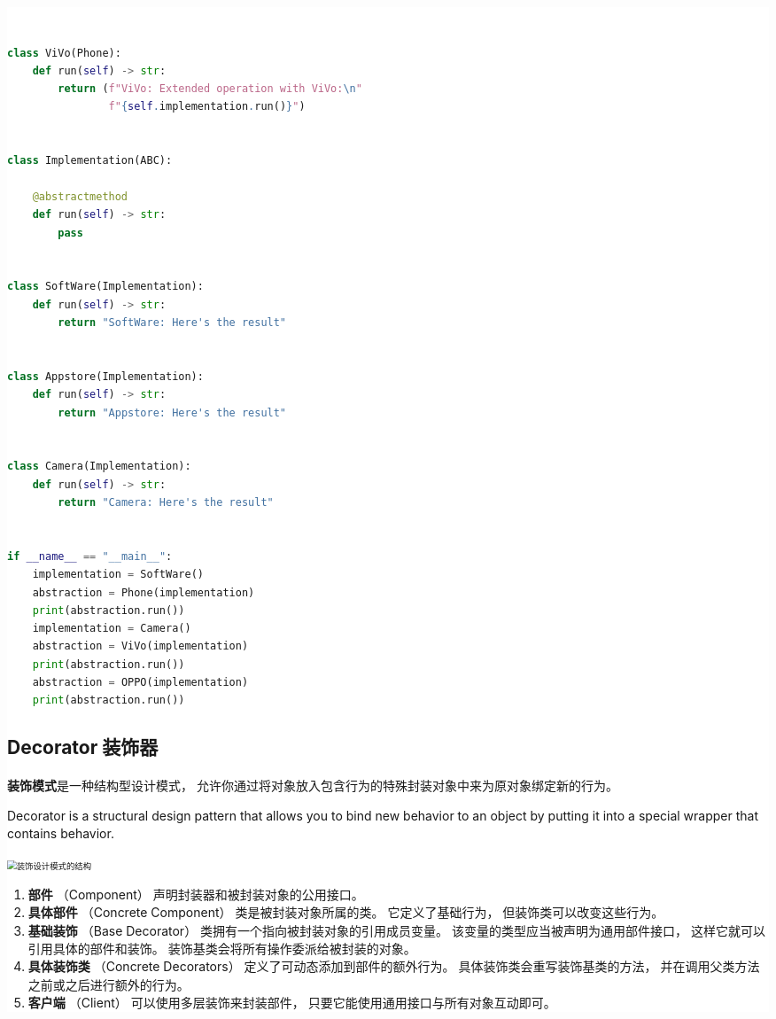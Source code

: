 ```python


class ViVo(Phone):
    def run(self) -> str:
        return (f"ViVo: Extended operation with ViVo:\n"
                f"{self.implementation.run()}")


class Implementation(ABC):

    @abstractmethod
    def run(self) -> str:
        pass


class SoftWare(Implementation):
    def run(self) -> str:
        return "SoftWare: Here's the result"


class Appstore(Implementation):
    def run(self) -> str:
        return "Appstore: Here's the result"


class Camera(Implementation):
    def run(self) -> str:
        return "Camera: Here's the result"


if __name__ == "__main__":
    implementation = SoftWare()
    abstraction = Phone(implementation)
    print(abstraction.run())
    implementation = Camera()
    abstraction = ViVo(implementation)
    print(abstraction.run())
    abstraction = OPPO(implementation)
    print(abstraction.run())
```

## Decorator 装饰器

**装饰模式**是一种结构型设计模式， 允许你通过将对象放入包含行为的特殊封装对象中来为原对象绑定新的行为。

Decorator is a structural design pattern that allows you to bind new behavior to an object by putting it into a special wrapper that contains behavior.

<img src="https://refactoringguru.cn/images/patterns/diagrams/decorator/structure-indexed.png" alt="装饰设计模式的结构" style="zoom:67%;" />

1. **部件** （Component） 声明封装器和被封装对象的公用接口。
2. **具体部件** （Concrete Component） 类是被封装对象所属的类。 它定义了基础行为， 但装饰类可以改变这些行为。
3. **基础装饰** （Base Decorator） 类拥有一个指向被封装对象的引用成员变量。 该变量的类型应当被声明为通用部件接口， 这样它就可以引用具体的部件和装饰。 装饰基类会将所有操作委派给被封装的对象。
4. **具体装饰类** （Concrete Decorators） 定义了可动态添加到部件的额外行为。 具体装饰类会重写装饰基类的方法， 并在调用父类方法之前或之后进行额外的行为。
5. **客户端** （Client） 可以使用多层装饰来封装部件， 只要它能使用通用接口与所有对象互动即可。
